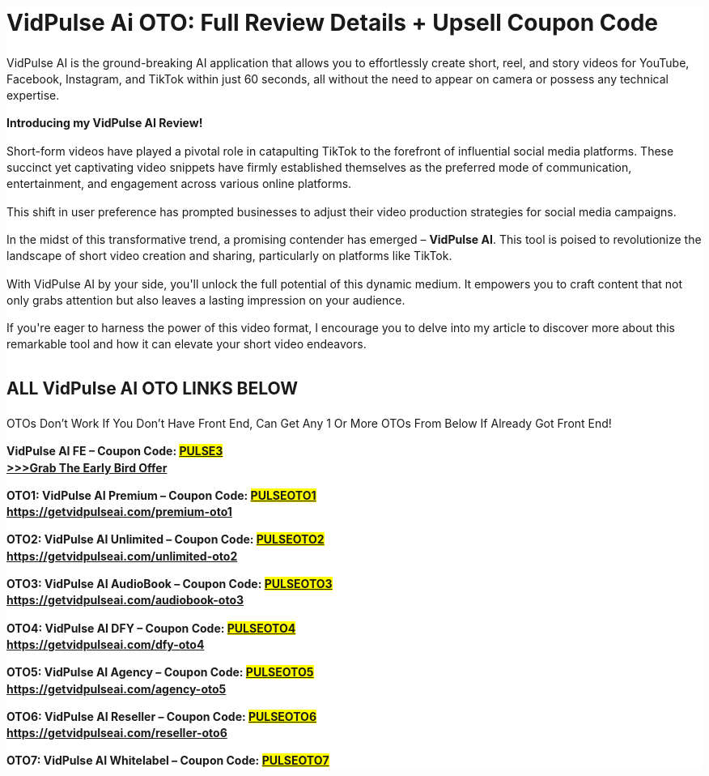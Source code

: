 # VidPulse Ai OTO: Full Review Details + Upsell Coupon Code
<p>VidPulse AI is the ground-breaking AI application that allows you to effortlessly create short, reel, and story videos for YouTube, Facebook, Instagram, and TikTok within just 60 seconds, all without the need to appear on camera or possess any technical expertise.</p>
<p><strong>Introducing my VidPulse AI Review!</strong></p>
<p>Short-form videos have played a pivotal role in catapulting TikTok to the forefront of influential social media platforms. These succinct yet captivating video snippets have firmly established themselves as the preferred mode of communication, entertainment, and engagement across various online platforms.</p>
<p>This shift in user preference has prompted businesses to adjust their video production strategies for social media campaigns.</p>
<p>In the midst of this transformative trend, a promising contender has emerged – <strong>VidPulse AI</strong>. This tool is poised to revolutionize the landscape of short video creation and sharing, particularly on platforms like TikTok.</p>
<p>With VidPulse AI by your side, you'll unlock the full potential of this dynamic medium. It empowers you to craft content that not only grabs attention but also leaves a lasting impression on your audience.</p>
<p>If you're eager to harness the power of this video format, I encourage you to delve into my article to discover more about this remarkable tool and how it can elevate your short video endeavors.</p>
<h2><strong>ALL VidPulse AI</strong> <strong>OTO LINKS BELOW</strong></h2>
<p>OTOs Don’t Work If You Don’t Have Front End, Can Get Any 1 Or More OTOs From Below If Already Got Front End!</p>
<p><strong>VidPulse AI FE – Coupon Code: <a href="https://7review-oto.us/VidPulse-AI-Coupon" target="_blank" rel="nofollow noopener noreferrer"><span style="background-color: #ffff00;">PULSE3</span></a></strong><br />
<a href="https://7review-oto.us/VidPulse-AI-Coupon" target="_blank" rel="nofollow noopener noreferrer"><strong>&gt;&gt;&gt;Grab The Early Bird Offer</strong></a></p>
<p><strong>OTO1: VidPulse AI Premium – Coupon Code: <a href="https://7review-oto.us/VidPulse-AI-Coupon" target="_blank" rel="nofollow noopener noreferrer"><span style="background-color: #ffff00;">PULSEOTO1</span></a></strong><br />
<a href="https://7review-oto.us/VidPulse-AI-Coupon" target="_blank" rel="nofollow noopener noreferrer"><strong>https://getvidpulseai.com/premium-oto1</strong></a></p>
<p><strong>OTO2: VidPulse AI Unlimited – Coupon Code: <a href="https://7review-oto.us/VidPulse-AI-Coupon" target="_blank" rel="nofollow noopener noreferrer"><span style="background-color: #ffff00;">PULSEOTO2</span></a></strong><br />
<a href="https://7review-oto.us/VidPulse-AI-Coupon" target="_blank" rel="nofollow noopener noreferrer"><strong>https://getvidpulseai.com/unlimited-oto2</strong></a></p>
<p><strong>OTO3: VidPulse AI AudioBook – Coupon Code: <a href="https://7review-oto.us/VidPulse-AI-Coupon" target="_blank" rel="nofollow noopener noreferrer"><span style="background-color: #ffff00;">PULSEOTO3</span></a></strong><br />
<a href="https://7review-oto.us/VidPulse-AI-Coupon" target="_blank" rel="nofollow noopener noreferrer"><strong>https://getvidpulseai.com/audiobook-oto3</strong></a></p>
<p><strong>OTO4: VidPulse AI DFY – Coupon Code: <a href="https://7review-oto.us/VidPulse-AI-Coupon" target="_blank" rel="nofollow noopener noreferrer"><span style="background-color: #ffff00;">PULSEOTO4</span></a></strong><br />
<a href="https://7review-oto.us/VidPulse-AI-Coupon" target="_blank" rel="nofollow noopener noreferrer"><strong>https://getvidpulseai.com/dfy-oto4</strong></a></p>
<p><strong>OTO5: VidPulse AI Agency – Coupon Code: <a href="https://7review-oto.us/VidPulse-AI-Coupon" target="_blank" rel="nofollow noopener noreferrer"><span style="background-color: #ffff00;">PULSEOTO5</span></a></strong><br />
<a href="https://7review-oto.us/VidPulse-AI-Coupon" target="_blank" rel="nofollow noopener noreferrer"><strong>https://getvidpulseai.com/agency-oto5</strong></a></p>
<p><strong>OTO6: VidPulse AI Reseller – Coupon Code: <a href="https://7review-oto.us/VidPulse-AI-Coupon" target="_blank" rel="nofollow noopener noreferrer"><span style="background-color: #ffff00;">PULSEOTO6</span></a></strong><br />
<a href="https://7review-oto.us/VidPulse-AI-Coupon" target="_blank" rel="nofollow noopener noreferrer"><strong>https://getvidpulseai.com/reseller-oto6</strong></a></p>
<p><strong>OTO7: VidPulse AI Whitelabel – Coupon Code: <a href="https://7review-oto.us/VidPulse-AI-Coupon" target="_blank" rel="nofollow noopener noreferrer"><span style="background-color: #ffff00;">PULSEOTO7</span></a></strong><br />